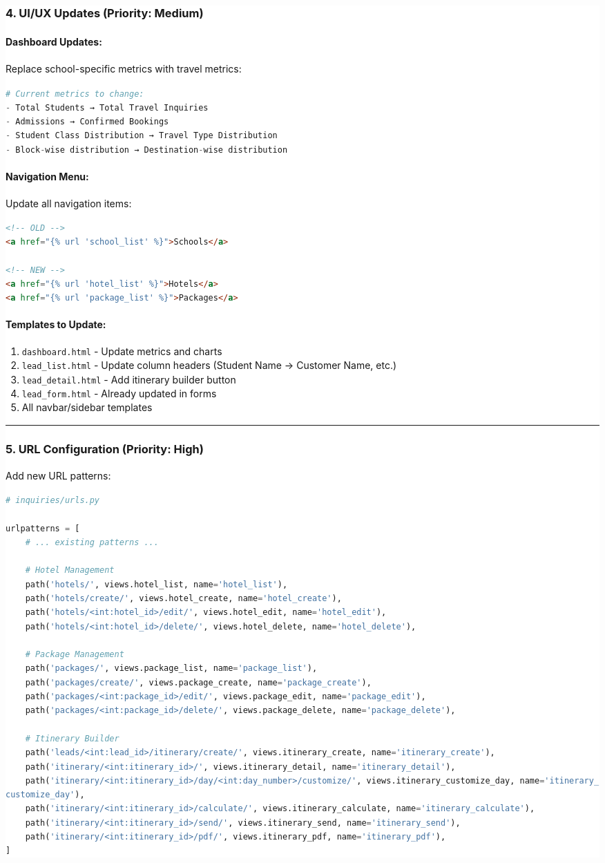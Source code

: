 
### 4. **UI/UX Updates** (Priority: Medium)

#### Dashboard Updates:
Replace school-specific metrics with travel metrics:
```python
# Current metrics to change:
- Total Students → Total Travel Inquiries
- Admissions → Confirmed Bookings
- Student Class Distribution → Travel Type Distribution
- Block-wise distribution → Destination-wise distribution
```

#### Navigation Menu:
Update all navigation items:
```html
<!-- OLD -->
<a href="{% url 'school_list' %}">Schools</a>

<!-- NEW -->
<a href="{% url 'hotel_list' %}">Hotels</a>
<a href="{% url 'package_list' %}">Packages</a>
```

#### Templates to Update:
1. `dashboard.html` - Update metrics and charts
2. `lead_list.html` - Update column headers (Student Name → Customer Name, etc.)
3. `lead_detail.html` - Add itinerary builder button
4. `lead_form.html` - Already updated in forms
5. All navbar/sidebar templates

---

### 5. **URL Configuration** (Priority: High)

Add new URL patterns:

```python
# inquiries/urls.py

urlpatterns = [
    # ... existing patterns ...
    
    # Hotel Management
    path('hotels/', views.hotel_list, name='hotel_list'),
    path('hotels/create/', views.hotel_create, name='hotel_create'),
    path('hotels/<int:hotel_id>/edit/', views.hotel_edit, name='hotel_edit'),
    path('hotels/<int:hotel_id>/delete/', views.hotel_delete, name='hotel_delete'),
    
    # Package Management
    path('packages/', views.package_list, name='package_list'),
    path('packages/create/', views.package_create, name='package_create'),
    path('packages/<int:package_id>/edit/', views.package_edit, name='package_edit'),
    path('packages/<int:package_id>/delete/', views.package_delete, name='package_delete'),
    
    # Itinerary Builder
    path('leads/<int:lead_id>/itinerary/create/', views.itinerary_create, name='itinerary_create'),
    path('itinerary/<int:itinerary_id>/', views.itinerary_detail, name='itinerary_detail'),
    path('itinerary/<int:itinerary_id>/day/<int:day_number>/customize/', views.itinerary_customize_day, name='itinerary_customize_day'),
    path('itinerary/<int:itinerary_id>/calculate/', views.itinerary_calculate, name='itinerary_calculate'),
    path('itinerary/<int:itinerary_id>/send/', views.itinerary_send, name='itinerary_send'),
    path('itinerary/<int:itinerary_id>/pdf/', views.itinerary_pdf, name='itinerary_pdf'),
]
```